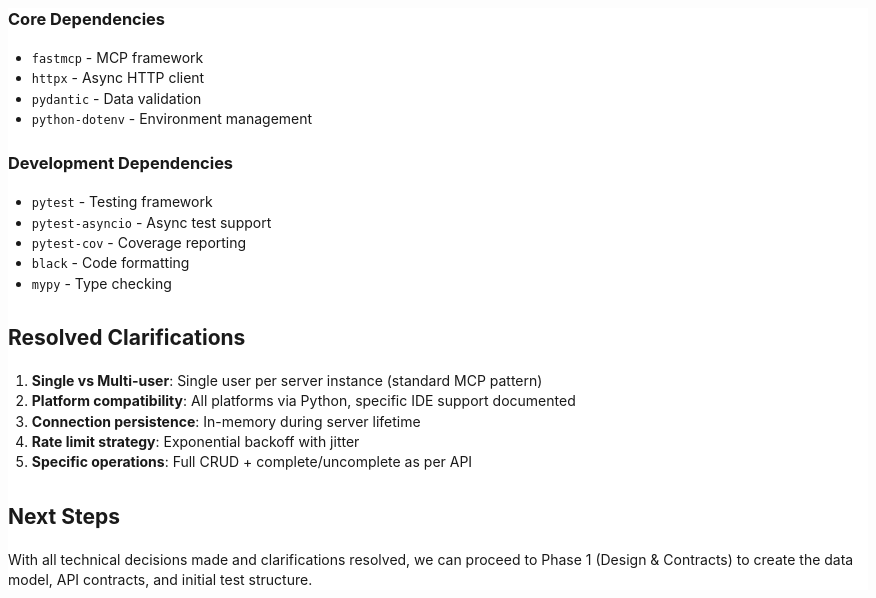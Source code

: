 ### Core Dependencies
- `fastmcp` - MCP framework
- `httpx` - Async HTTP client
- `pydantic` - Data validation
- `python-dotenv` - Environment management

### Development Dependencies
- `pytest` - Testing framework
- `pytest-asyncio` - Async test support
- `pytest-cov` - Coverage reporting
- `black` - Code formatting
- `mypy` - Type checking

## Resolved Clarifications

1. **Single vs Multi-user**: Single user per server instance (standard MCP pattern)
2. **Platform compatibility**: All platforms via Python, specific IDE support documented
3. **Connection persistence**: In-memory during server lifetime
4. **Rate limit strategy**: Exponential backoff with jitter
5. **Specific operations**: Full CRUD + complete/uncomplete as per API

## Next Steps
With all technical decisions made and clarifications resolved, we can proceed to Phase 1 (Design & Contracts) to create the data model, API contracts, and initial test structure.